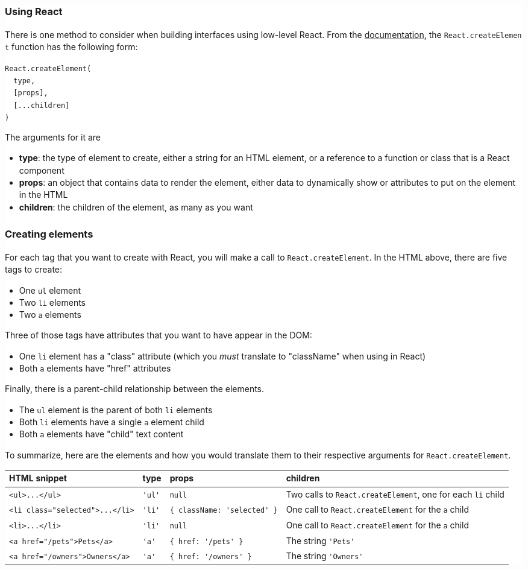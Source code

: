 ### Using React

There is one method to consider when building interfaces using low-level React. From the [documentation](https://reactjs.org/docs/react-api.html#createelement), the `React.createElement` function has the following form:

```text
React.createElement(
  type,
  [props],
  [...children]
)
```

The arguments for it are

* **type**: the type of element to create, either a string for an HTML element, or a reference to a function or class that is a React component
* **props**: an object that contains data to render the element, either data to dynamically show or attributes to put on the element in the HTML
* **children**: the children of the element, as many as you want

### Creating elements

For each tag that you want to create with React, you will make a call to `React.createElement`. In the HTML above, there are five tags to create:

* One `ul` element
* Two `li` elements
* Two `a` elements

Three of those tags have attributes that you want to have appear in the DOM:

* One `li` element has a "class" attribute \(which you _must_ translate to "className" when using in React\)
* Both `a` elements have "href" attributes

Finally, there is a parent-child relationship between the elements.

* The `ul` element is the parent of both `li` elements
* Both `li` elements have a single `a` element child
* Both `a` elements have "child" text content

To summarize, here are the elements and how you would translate them to their respective arguments for `React.createElement`.

| HTML snippet | type | props | children |
| :--- | :--- | :--- | :--- |
| `<ul>...</ul>` | `'ul'` | `null` | Two calls to `React.createElement`, one for each `li` child |
| `<li class="selected">...</li>` | `'li'` | `{ className: 'selected' }` | One call to `React.createElement` for the `a` child |
| `<li>...</li>` | `'li'` | `null` | One call to `React.createElement` for the `a` child |
| `<a href="/pets">Pets</a>` | `'a'` | `{ href: '/pets' }` | The string `'Pets'` |
| `<a href="/owners">Owners</a>` | `'a'` | `{ href: '/owners' }` | The string `'Owners'` |
